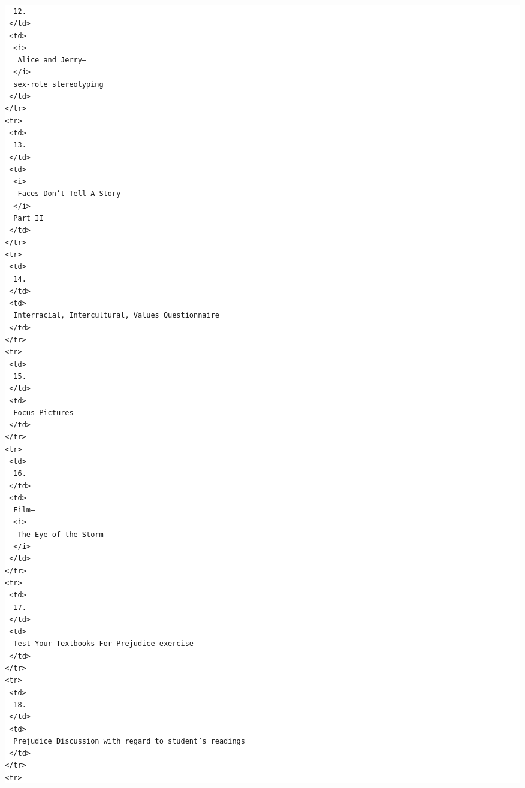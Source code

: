       12.
     </td>
     <td>
      <i>
       Alice and Jerry—
      </i>
      sex-role stereotyping
     </td>
    </tr>
    <tr>
     <td>
      13.
     </td>
     <td>
      <i>
       Faces Don’t Tell A Story—
      </i>
      Part II
     </td>
    </tr>
    <tr>
     <td>
      14.
     </td>
     <td>
      Interracial, Intercultural, Values Questionnaire
     </td>
    </tr>
    <tr>
     <td>
      15.
     </td>
     <td>
      Focus Pictures
     </td>
    </tr>
    <tr>
     <td>
      16.
     </td>
     <td>
      Film—
      <i>
       The Eye of the Storm
      </i>
     </td>
    </tr>
    <tr>
     <td>
      17.
     </td>
     <td>
      Test Your Textbooks For Prejudice exercise
     </td>
    </tr>
    <tr>
     <td>
      18.
     </td>
     <td>
      Prejudice Discussion with regard to student’s readings
     </td>
    </tr>
    <tr>